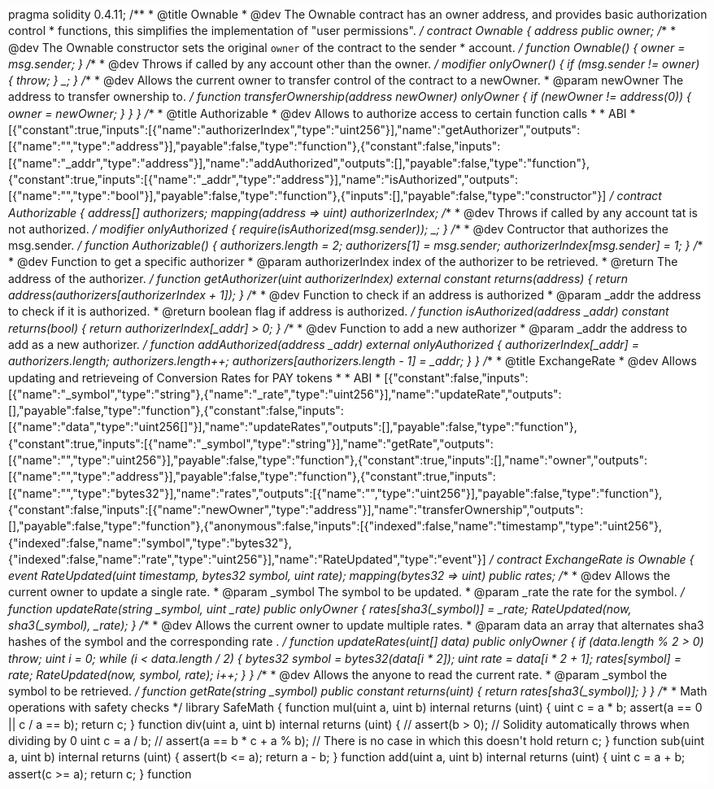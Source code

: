 pragma solidity 0.4.11;     /** * @title Ownable * @dev The Ownable contract has an owner address, and provides basic authorization control * functions, this simplifies the implementation of "user permissions". */ contract Ownable {   address public owner;       /**    * @dev The Ownable constructor sets the original `owner` of the contract to the sender    * account.    */   function Ownable() {     owner = msg.sender;   }       /**    * @dev Throws if called by any account other than the owner.    */   modifier onlyOwner() {     if (msg.sender != owner) {       throw;     }     _;   }       /**    * @dev Allows the current owner to transfer control of the contract to a newOwner.    * @param newOwner The address to transfer ownership to.    */   function transferOwnership(address newOwner) onlyOwner {     if (newOwner != address(0)) {       owner = newOwner;     }   }   }       /** * @title Authorizable * @dev Allows to authorize access to certain function calls * * ABI * [{"constant":true,"inputs":[{"name":"authorizerIndex","type":"uint256"}],"name":"getAuthorizer","outputs":[{"name":"","type":"address"}],"payable":false,"type":"function"},{"constant":false,"inputs":[{"name":"_addr","type":"address"}],"name":"addAuthorized","outputs":[],"payable":false,"type":"function"},{"constant":true,"inputs":[{"name":"_addr","type":"address"}],"name":"isAuthorized","outputs":[{"name":"","type":"bool"}],"payable":false,"type":"function"},{"inputs":[],"payable":false,"type":"constructor"}] */ contract Authorizable {     address[] authorizers;   mapping(address => uint) authorizerIndex;     /**    * @dev Throws if called by any account tat is not authorized.    */   modifier onlyAuthorized {     require(isAuthorized(msg.sender));     _;   }     /**    * @dev Contructor that authorizes the msg.sender.    */   function Authorizable() {     authorizers.length = 2;     authorizers[1] = msg.sender;     authorizerIndex[msg.sender] = 1;   }     /**    * @dev Function to get a specific authorizer    * @param authorizerIndex index of the authorizer to be retrieved.    * @return The address of the authorizer.    */   function getAuthorizer(uint authorizerIndex) external constant returns(address) {     return address(authorizers[authorizerIndex + 1]);   }     /**    * @dev Function to check if an address is authorized    * @param _addr the address to check if it is authorized.    * @return boolean flag if address is authorized.    */   function isAuthorized(address _addr) constant returns(bool) {     return authorizerIndex[_addr] > 0;   }     /**    * @dev Function to add a new authorizer    * @param _addr the address to add as a new authorizer.    */   function addAuthorized(address _addr) external onlyAuthorized {     authorizerIndex[_addr] = authorizers.length;     authorizers.length++;     authorizers[authorizers.length - 1] = _addr;   }   }   /** * @title ExchangeRate * @dev Allows updating and retrieveing of Conversion Rates for PAY tokens * * ABI * [{"constant":false,"inputs":[{"name":"_symbol","type":"string"},{"name":"_rate","type":"uint256"}],"name":"updateRate","outputs":[],"payable":false,"type":"function"},{"constant":false,"inputs":[{"name":"data","type":"uint256[]"}],"name":"updateRates","outputs":[],"payable":false,"type":"function"},{"constant":true,"inputs":[{"name":"_symbol","type":"string"}],"name":"getRate","outputs":[{"name":"","type":"uint256"}],"payable":false,"type":"function"},{"constant":true,"inputs":[],"name":"owner","outputs":[{"name":"","type":"address"}],"payable":false,"type":"function"},{"constant":true,"inputs":[{"name":"","type":"bytes32"}],"name":"rates","outputs":[{"name":"","type":"uint256"}],"payable":false,"type":"function"},{"constant":false,"inputs":[{"name":"newOwner","type":"address"}],"name":"transferOwnership","outputs":[],"payable":false,"type":"function"},{"anonymous":false,"inputs":[{"indexed":false,"name":"timestamp","type":"uint256"},{"indexed":false,"name":"symbol","type":"bytes32"},{"indexed":false,"name":"rate","type":"uint256"}],"name":"RateUpdated","type":"event"}] */ contract ExchangeRate is Ownable {     event RateUpdated(uint timestamp, bytes32 symbol, uint rate);     mapping(bytes32 => uint) public rates;     /**    * @dev Allows the current owner to update a single rate.    * @param _symbol The symbol to be updated.    * @param _rate the rate for the symbol.    */   function updateRate(string _symbol, uint _rate) public onlyOwner {     rates[sha3(_symbol)] = _rate;     RateUpdated(now, sha3(_symbol), _rate);   }     /**    * @dev Allows the current owner to update multiple rates.    * @param data an array that alternates sha3 hashes of the symbol and the corresponding rate .    */   function updateRates(uint[] data) public onlyOwner {     if (data.length % 2 > 0)       throw;     uint i = 0;     while (i &lt; data.length / 2) {       bytes32 symbol = bytes32(data[i * 2]);       uint rate = data[i * 2 + 1];       rates[symbol] = rate;       RateUpdated(now, symbol, rate);       i++;     }   }     /**    * @dev Allows the anyone to read the current rate.    * @param _symbol the symbol to be retrieved.    */   function getRate(string _symbol) public constant returns(uint) {     return rates[sha3(_symbol)];   }   }   /** * Math operations with safety checks */ library SafeMath {   function mul(uint a, uint b) internal returns (uint) {     uint c = a * b;     assert(a == 0 || c / a == b);     return c;   }     function div(uint a, uint b) internal returns (uint) {     // assert(b > 0); // Solidity automatically throws when dividing by 0     uint c = a / b;     // assert(a == b * c + a % b); // There is no case in which this doesn't hold     return c;   }     function sub(uint a, uint b) internal returns (uint) {     assert(b &lt;= a);     return a - b;   }     function add(uint a, uint b) internal returns (uint) {     uint c = a + b;     assert(c >= a);     return c;   }     function